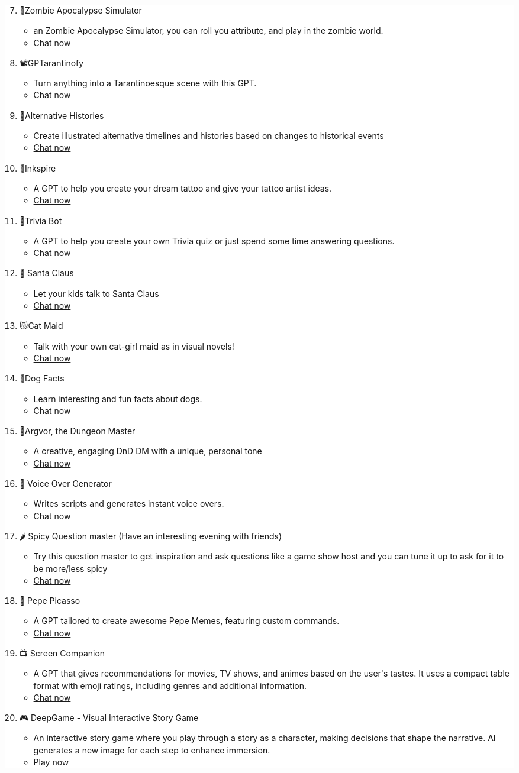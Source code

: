 7. 🧟Zombie Apocalypse Simulator
   - an Zombie Apocalypse Simulator, you can roll you attribute, and play in the zombie world.
   - [Chat now](https://chat.openai.com/g/g-f1OolBspS-zombie-apocalypse-survival)

8. 📽️GPTarantinofy
   - Turn anything into a Tarantinoesque scene with this GPT.
   - [Chat now](https://chat.openai.com/g/g-YWNzi76D8-gptarantinofy)

9. 📸Alternative Histories
   - Create illustrated alternative timelines and histories based on changes to historical events
   - [Chat now](https://chat.openai.com/g/g-J45g1U3ro-alternative-histories)
  
9. 💉Inkspire
   - A GPT to help you create your dream tattoo and give your tattoo artist ideas.
   - [Chat now](https://chat.openai.com/g/g-zqlCXCzP0-inkspire)
  
9. 🧩Trivia Bot
   - A GPT to help you create your own Trivia quiz or just spend some time answering questions.
   - [Chat now](https://chat.openai.com/g/g-mkdJHpJ2U-trivia-bot)

9. 🎅 Santa Claus
   - Let your kids talk to Santa Claus
   - [Chat now](https://chat.openai.com/g/g-rZ4JVPmN2-santa-claus)

9. 😽Cat Maid
   - Talk with your own cat-girl maid as in visual novels!
   - [Chat now](https://chat.openai.com/g/g-OH049w462-catmaid)
  
9. 🐶Dog Facts
   - Learn interesting and fun facts about dogs.
   - [Chat now](https://chat.openai.com/g/g-Wn1OixpiL-dog-facts)

9. 🐲Argvor, the Dungeon Master
   - A creative, engaging DnD DM with a unique, personal tone
   - [Chat now](https://chat.openai.com/g/g-NsqUCaS93-argvor-the-dungeon-master)

9. 🎤 Voice Over Generator
   - Writes scripts and generates instant voice overs.
   - [Chat now](https://chat.openai.com/g/g-R4H9Al3sl-voice-over-generator)

9. 🌶️ Spicy Question master (Have an interesting evening with friends)
   - Try this question master to get inspiration and ask questions like a game show host and you can tune it up to ask for it to be more/less spicy
   - [Chat now](https://chat.openai.com/g/g-AcPoggC0T-spicy-questionmaster)
  
9. 🐸 Pepe Picasso
   - A GPT tailored to create awesome Pepe Memes, featuring custom commands.
   - [Chat now](https://chat.openai.com/g/g-szij3m30a-pepe-picasso)
  
9. 📺 Screen Companion
   - A GPT that gives recommendations for movies, TV shows, and animes based on the user's tastes. It uses a compact table format with emoji ratings, including genres and additional information.
   - [Chat now](https://chat.openai.com/g/g-9T0hmzkPB-screen-companion)

9. 🎮 DeepGame - Visual Interactive Story Game
   - An interactive story game where you play through a story as a character, making decisions that shape the narrative. AI generates a new image for each step to enhance immersion.
   - [Play now](https://chat.openai.com/g/g-TzI2BlJPT-deepgame)
